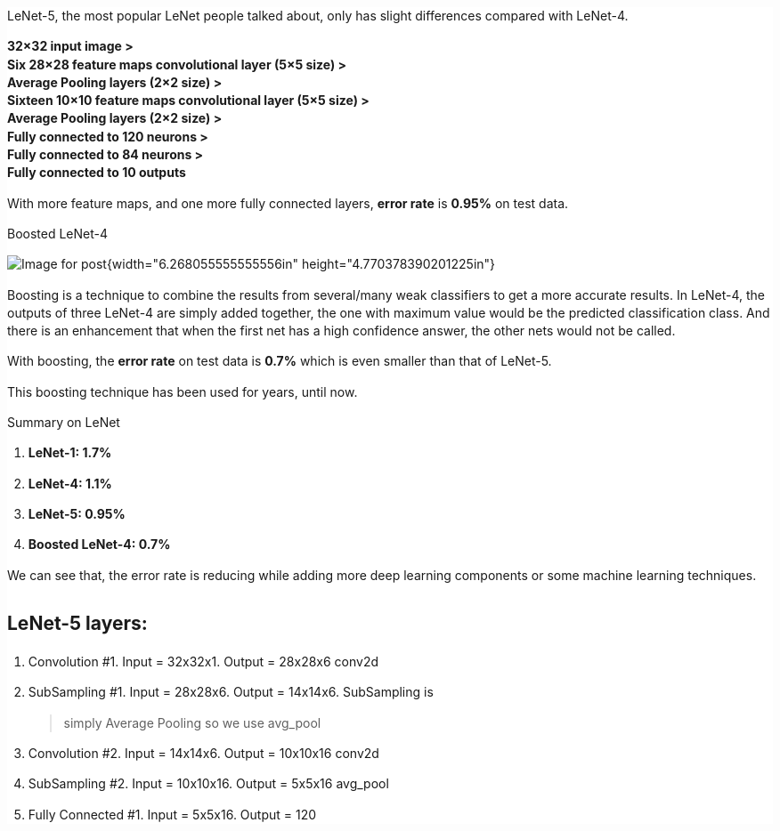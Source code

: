 LeNet-5, the most popular LeNet people talked about, only has slight
differences compared with LeNet-4.

**32×32 input image \>**\
**Six 28×28 feature maps convolutional layer (5×5 size) \>\
Average Pooling layers (2×2 size) \>\
Sixteen 10×10 feature maps convolutional layer (5×5 size) \>\
Average Pooling layers (2×2 size) \>\
Fully connected to 120 neurons \>\
Fully connected to 84 neurons \>\
Fully connected to 10 outputs**

With more feature maps, and one more fully connected layers, **error
rate** is **0.95%** on test data.

Boosted LeNet-4

![Image for post](media/image5.png){width="6.268055555555556in"
height="4.770378390201225in"}

Boosting is a technique to combine the results from several/many weak
classifiers to get a more accurate results. In LeNet-4, the outputs of
three LeNet-4 are simply added together, the one with maximum value
would be the predicted classification class. And there is an enhancement
that when the first net has a high confidence answer, the other nets
would not be called.

With boosting, the **error rate** on test data is **0.7%** which is even
smaller than that of LeNet-5.

This boosting technique has been used for years, until now.

Summary on LeNet

1.  **LeNet-1: 1.7%**

2.  **LeNet-4: 1.1%**

3.  **LeNet-5: 0.95%**

4.  **Boosted LeNet-4: 0.7%**

We can see that, the error rate is reducing while adding more deep
learning components or some machine learning techniques.

LeNet-5 layers:
---------------

1.  Convolution \#1. Input = 32x32x1. Output = 28x28x6 conv2d

2.  SubSampling \#1. Input = 28x28x6. Output = 14x14x6. SubSampling is
    > simply Average Pooling so we use avg_pool

3.  Convolution \#2. Input = 14x14x6. Output = 10x10x16 conv2d

4.  SubSampling \#2. Input = 10x10x16. Output = 5x5x16 avg_pool

5.  Fully Connected \#1. Input = 5x5x16. Output = 120
